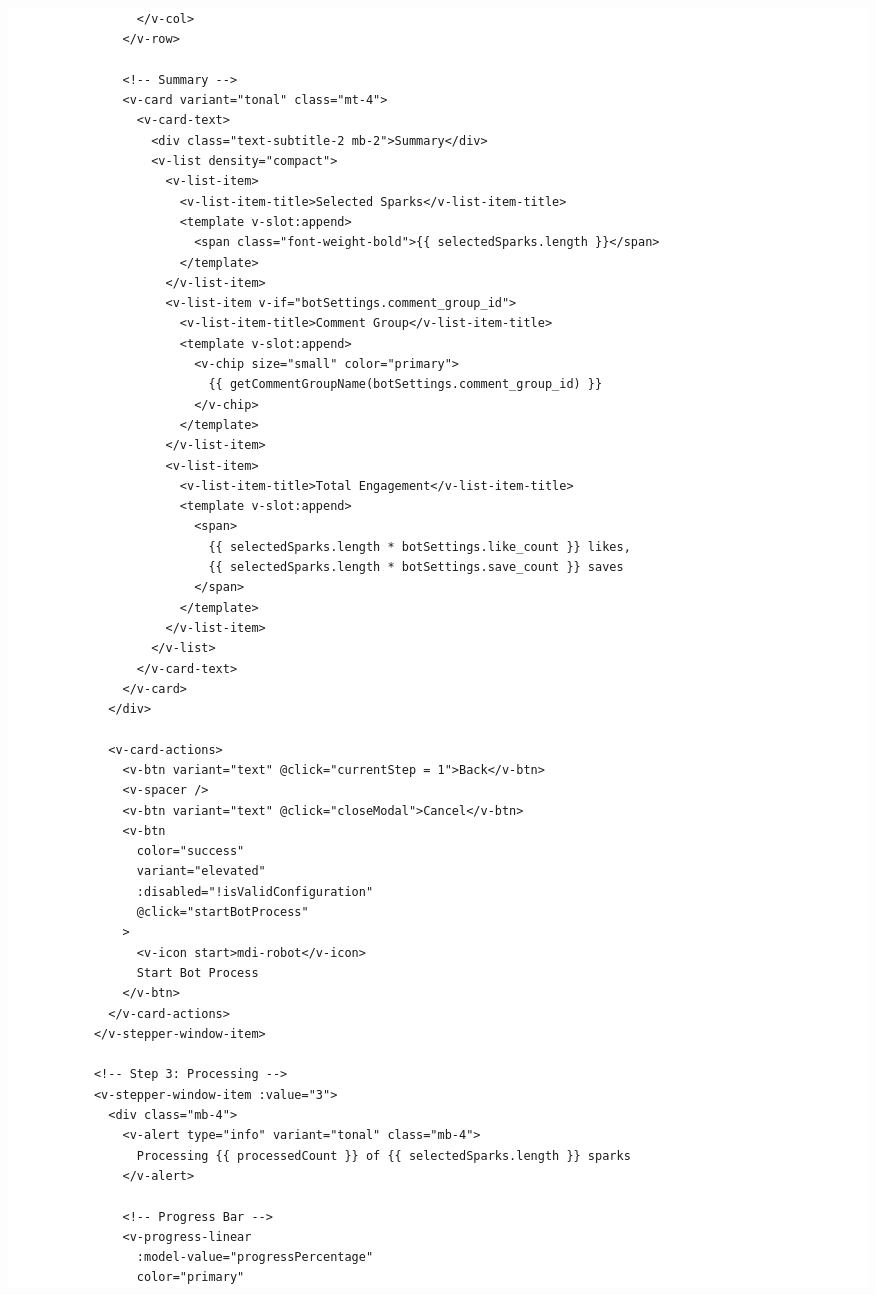 ```vue
                  </v-col>
                </v-row>
                
                <!-- Summary -->
                <v-card variant="tonal" class="mt-4">
                  <v-card-text>
                    <div class="text-subtitle-2 mb-2">Summary</div>
                    <v-list density="compact">
                      <v-list-item>
                        <v-list-item-title>Selected Sparks</v-list-item-title>
                        <template v-slot:append>
                          <span class="font-weight-bold">{{ selectedSparks.length }}</span>
                        </template>
                      </v-list-item>
                      <v-list-item v-if="botSettings.comment_group_id">
                        <v-list-item-title>Comment Group</v-list-item-title>
                        <template v-slot:append>
                          <v-chip size="small" color="primary">
                            {{ getCommentGroupName(botSettings.comment_group_id) }}
                          </v-chip>
                        </template>
                      </v-list-item>
                      <v-list-item>
                        <v-list-item-title>Total Engagement</v-list-item-title>
                        <template v-slot:append>
                          <span>
                            {{ selectedSparks.length * botSettings.like_count }} likes,
                            {{ selectedSparks.length * botSettings.save_count }} saves
                          </span>
                        </template>
                      </v-list-item>
                    </v-list>
                  </v-card-text>
                </v-card>
              </div>
              
              <v-card-actions>
                <v-btn variant="text" @click="currentStep = 1">Back</v-btn>
                <v-spacer />
                <v-btn variant="text" @click="closeModal">Cancel</v-btn>
                <v-btn 
                  color="success" 
                  variant="elevated"
                  :disabled="!isValidConfiguration"
                  @click="startBotProcess"
                >
                  <v-icon start>mdi-robot</v-icon>
                  Start Bot Process
                </v-btn>
              </v-card-actions>
            </v-stepper-window-item>
            
            <!-- Step 3: Processing -->
            <v-stepper-window-item :value="3">
              <div class="mb-4">
                <v-alert type="info" variant="tonal" class="mb-4">
                  Processing {{ processedCount }} of {{ selectedSparks.length }} sparks
                </v-alert>
                
                <!-- Progress Bar -->
                <v-progress-linear
                  :model-value="progressPercentage"
                  color="primary"
```